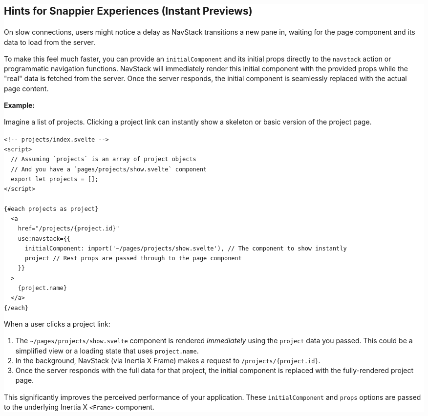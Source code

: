 ## Hints for Snappier Experiences (Instant Previews)

On slow connections, users might notice a delay as NavStack transitions a new pane in, waiting for the page component and its data to load from the server.

To make this feel much faster, you can provide an `initialComponent` and its initial props directly to the `navstack` action or programmatic navigation functions. NavStack will immediately render this initial component with the provided props while the "real" data is fetched from the server. Once the server responds, the initial component is seamlessly replaced with the actual page content.

**Example:**

Imagine a list of projects. Clicking a project link can instantly show a skeleton or basic version of the project page.

```svelte
<!-- projects/index.svelte -->
<script>
  // Assuming `projects` is an array of project objects
  // And you have a `pages/projects/show.svelte` component
  export let projects = [];
</script>

{#each projects as project}
  <a 
    href="/projects/{project.id}" 
    use:navstack={{
      initialComponent: import('~/pages/projects/show.svelte'), // The component to show instantly
      project // Rest props are passed through to the page component
    }}
  >
    {project.name}
  </a>
{/each}
```

When a user clicks a project link:
1.  The `~/pages/projects/show.svelte` component is rendered *immediately* using the `project` data you passed. This could be a simplified view or a loading state that uses `project.name`.
2.  In the background, NavStack (via Inertia X Frame) makes a request to `/projects/{project.id}`.
3.  Once the server responds with the full data for that project, the initial component is replaced with the fully-rendered project page.

This significantly improves the perceived performance of your application. These `initialComponent` and `props` options are passed to the underlying Inertia X `<Frame>` component.
